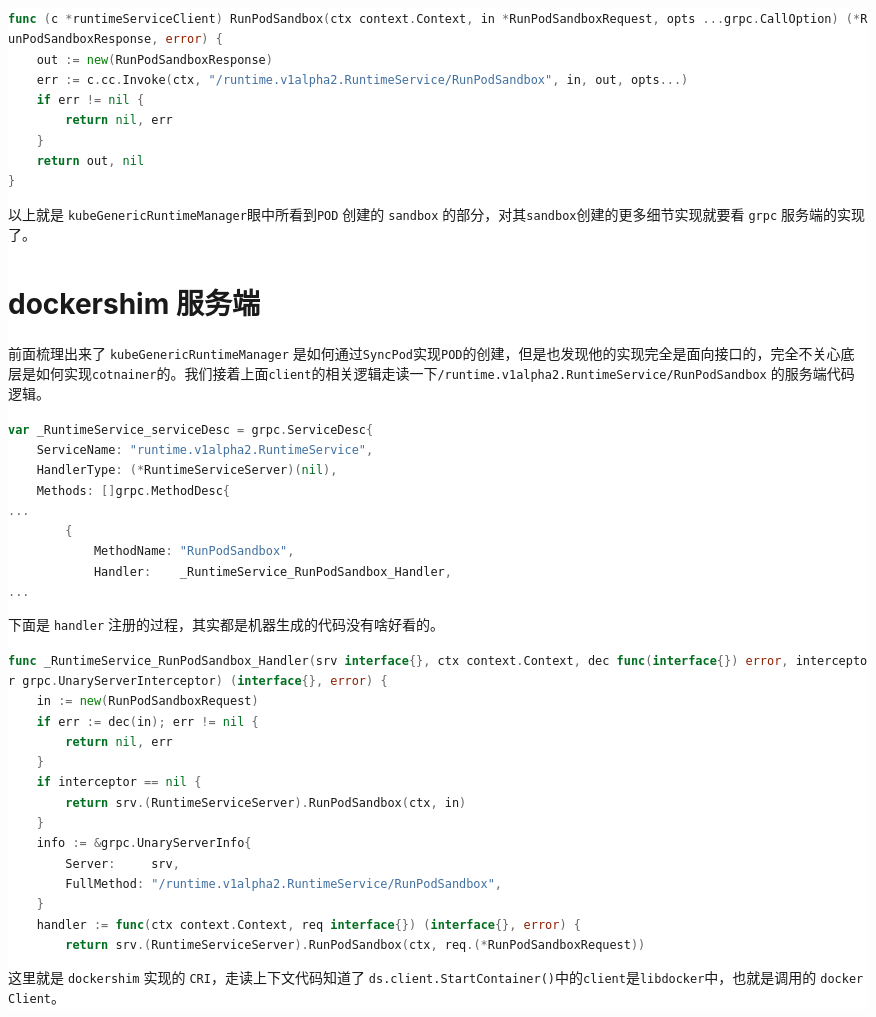 
```go
func (c *runtimeServiceClient) RunPodSandbox(ctx context.Context, in *RunPodSandboxRequest, opts ...grpc.CallOption) (*RunPodSandboxResponse, error) {
	out := new(RunPodSandboxResponse)
	err := c.cc.Invoke(ctx, "/runtime.v1alpha2.RuntimeService/RunPodSandbox", in, out, opts...)
	if err != nil {
		return nil, err
	}
	return out, nil
}
```

以上就是 `kubeGenericRuntimeManager`眼中所看到`POD` 创建的 `sandbox`  的部分，对其`sandbox`创建的更多细节实现就要看 `grpc` 服务端的实现了。

# dockershim 服务端

前面梳理出来了 `kubeGenericRuntimeManager` 是如何通过`SyncPod`实现`POD`的创建，但是也发现他的实现完全是面向接口的，完全不关心底层是如何实现`cotnainer`的。我们接着上面`client`的相关逻辑走读一下`/runtime.v1alpha2.RuntimeService/RunPodSandbox` 的服务端代码逻辑。

```go
var _RuntimeService_serviceDesc = grpc.ServiceDesc{
	ServiceName: "runtime.v1alpha2.RuntimeService",
	HandlerType: (*RuntimeServiceServer)(nil),
	Methods: []grpc.MethodDesc{
...
		{
			MethodName: "RunPodSandbox",
			Handler:    _RuntimeService_RunPodSandbox_Handler,
...
```

下面是 `handler` 注册的过程，其实都是机器生成的代码没有啥好看的。

```go
func _RuntimeService_RunPodSandbox_Handler(srv interface{}, ctx context.Context, dec func(interface{}) error, interceptor grpc.UnaryServerInterceptor) (interface{}, error) {
	in := new(RunPodSandboxRequest)
	if err := dec(in); err != nil {
		return nil, err
	}
	if interceptor == nil {
		return srv.(RuntimeServiceServer).RunPodSandbox(ctx, in)
	}
	info := &grpc.UnaryServerInfo{
		Server:     srv,
		FullMethod: "/runtime.v1alpha2.RuntimeService/RunPodSandbox",
	}
	handler := func(ctx context.Context, req interface{}) (interface{}, error) {
		return srv.(RuntimeServiceServer).RunPodSandbox(ctx, req.(*RunPodSandboxRequest))
```

这里就是 `dockershim` 实现的 `CRI`，走读上下文代码知道了 `ds.client.StartContainer()`中的`client`是`libdocker`中，也就是调用的 `dockerClient`。
